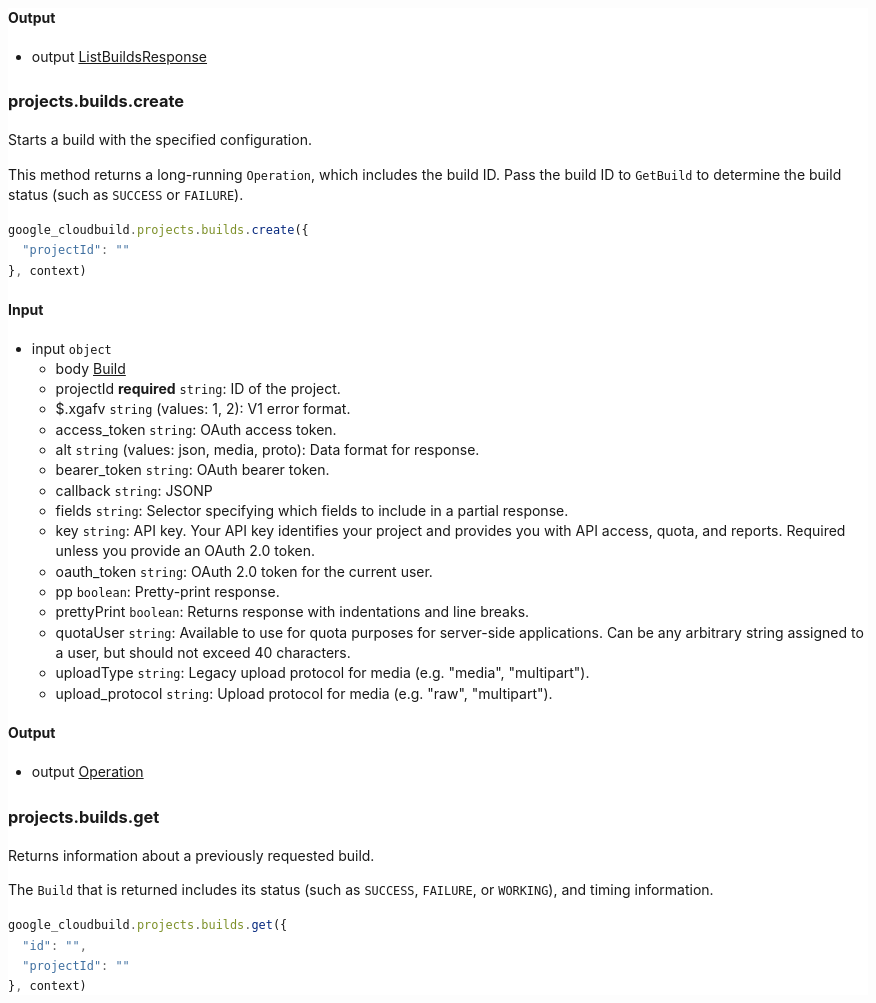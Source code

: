 #### Output
* output [ListBuildsResponse](#listbuildsresponse)

### projects.builds.create
Starts a build with the specified configuration.

This method returns a long-running `Operation`, which includes the build
ID. Pass the build ID to `GetBuild` to determine the build status (such as
`SUCCESS` or `FAILURE`).


```js
google_cloudbuild.projects.builds.create({
  "projectId": ""
}, context)
```

#### Input
* input `object`
  * body [Build](#build)
  * projectId **required** `string`: ID of the project.
  * $.xgafv `string` (values: 1, 2): V1 error format.
  * access_token `string`: OAuth access token.
  * alt `string` (values: json, media, proto): Data format for response.
  * bearer_token `string`: OAuth bearer token.
  * callback `string`: JSONP
  * fields `string`: Selector specifying which fields to include in a partial response.
  * key `string`: API key. Your API key identifies your project and provides you with API access, quota, and reports. Required unless you provide an OAuth 2.0 token.
  * oauth_token `string`: OAuth 2.0 token for the current user.
  * pp `boolean`: Pretty-print response.
  * prettyPrint `boolean`: Returns response with indentations and line breaks.
  * quotaUser `string`: Available to use for quota purposes for server-side applications. Can be any arbitrary string assigned to a user, but should not exceed 40 characters.
  * uploadType `string`: Legacy upload protocol for media (e.g. "media", "multipart").
  * upload_protocol `string`: Upload protocol for media (e.g. "raw", "multipart").

#### Output
* output [Operation](#operation)

### projects.builds.get
Returns information about a previously requested build.

The `Build` that is returned includes its status (such as `SUCCESS`,
`FAILURE`, or `WORKING`), and timing information.


```js
google_cloudbuild.projects.builds.get({
  "id": "",
  "projectId": ""
}, context)
```
